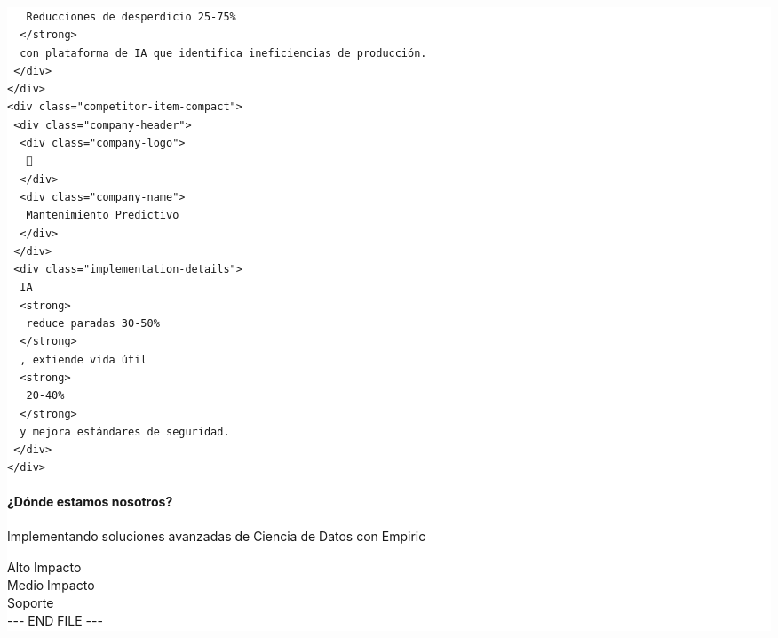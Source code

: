        Reducciones de desperdicio 25-75%
      </strong>
      con plataforma de IA que identifica ineficiencias de producción.
     </div>
    </div>
    <div class="competitor-item-compact">
     <div class="company-header">
      <div class="company-logo">
       🔧
      </div>
      <div class="company-name">
       Mantenimiento Predictivo
      </div>
     </div>
     <div class="implementation-details">
      IA
      <strong>
       reduce paradas 30-50%
      </strong>
      , extiende vida útil
      <strong>
       20-40%
      </strong>
      y mejora estándares de seguridad.
     </div>
    </div>
   </div>
   <div class="current-position">
    <h4>
     ¿Dónde estamos nosotros?
    </h4>
    <p>
     Implementando soluciones avanzadas de Ciencia de Datos con Empiric
    </p>
   </div>
   <div class="impact-legend">
    <div class="legend-item high-impact">
     <span class="legend-color">
     </span>
     Alto Impacto
    </div>
    <div class="legend-item medium-impact">
     <span class="legend-color">
     </span>
     Medio Impacto
    </div>
    <div class="legend-item support-impact">
     <span class="legend-color">
     </span>
     Soporte
    </div>
   </div>
  </div>
 </div>
</div>
--- END FILE ---
